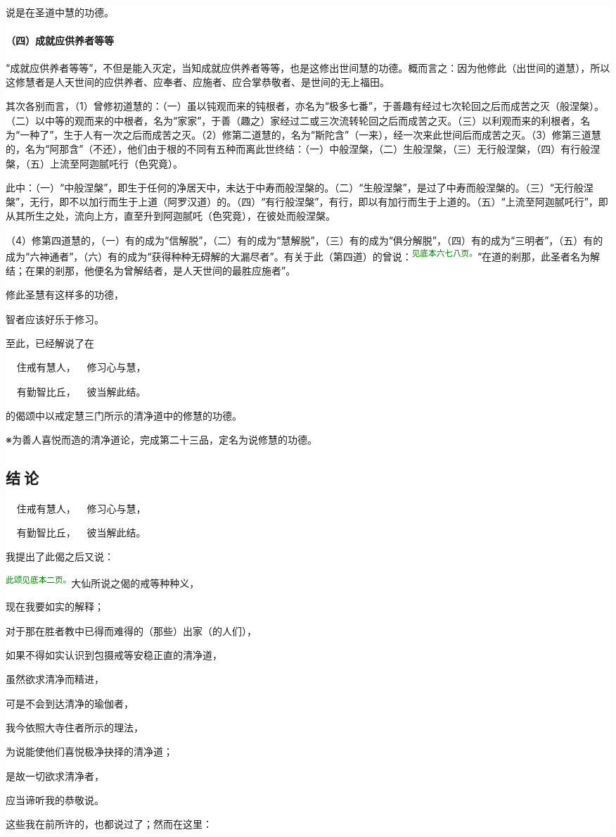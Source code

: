 说是在圣道中慧的功德。

#### （四）成就应供养者等等　　

“成就应供养者等等”，不但是能入灭定，当知成就应供养者等等，也是这修出世间慧的功德。概而言之：因为他修此（出世间的道慧），所以这修慧者是人天世间的应供养者、应奉者、应施者、应合掌恭敬者、是世间的无上福田。

其次各别而言，（1）曾修初道慧的：（一）虽以钝观而来的钝根者，亦名为“极多七番”，于善趣有经过七次轮回之后而成苦之灭（般涅槃）。（二）以中等的观而来的中根者，名为“家家”，于善（趣之）家经过二或三次流转轮回之后而成苦之灭。（三）以利观而来的利根者，名为“一种了”，生于人有一次之后而成苦之灭。（2）修第二道慧的，名为“斯陀含”（一来），经一次来此世间后而成苦之灭。（3）修第三道慧的，名为“阿那含”（不还），他们由于根的不同有五种而离此世终结：（一）中般涅槃，（二）生般涅槃，（三）无行般涅槃，（四）有行般涅槃，（五）上流至阿迦腻吒行（色究竟）。

此中：（一）“中般涅槃”，即生于任何的净居天中，未达于中寿而般涅槃的。（二）“生般涅槃”，是过了中寿而般涅槃的。（三）“无行般涅槃”，无行，即不以加行而生于上道（阿罗汉道）的。（四）“有行般涅槃”，有行，即以有加行而生于上道的。（五）“上流至阿迦腻吒行”，即从其所生之处，流向上方，直至升到阿迦腻吒（色究竟），在彼处而般涅槃。

（4）修第四道慧的，（一）有的成为“信解脱”，（二）有的成为“慧解脱”，（三）有的成为“俱分解脱”，（四）有的成为“三明者”，（五）有的成为“六神通者”，（六）有的成为“获得种种无碍解的大漏尽者”。有关于此（第四道）的曾说：<sup><font color="green">见底本六七八页。</font></sup>“在道的剎那，此圣者名为解结；在果的剎那，他便名为曾解结者，是人天世间的最胜应施者”。

修此圣慧有这样多的功德，

智者应该好乐于修习。

至此，已经解说了在

&nbsp;&nbsp;&nbsp;&nbsp;住戒有慧人，&nbsp;&nbsp;&nbsp;&nbsp;修习心与慧，

&nbsp;&nbsp;&nbsp;&nbsp;有勤智比丘，&nbsp;&nbsp;&nbsp;&nbsp;彼当解此结。

的偈颂中以戒定慧三门所示的清净道中的修慧的功德。

※为善人喜悦而造的清净道论，完成第二十三品，定名为说修慧的功德。

## 结 论

&nbsp;&nbsp;&nbsp;&nbsp;住戒有慧人，&nbsp;&nbsp;&nbsp;&nbsp;修习心与慧，

&nbsp;&nbsp;&nbsp;&nbsp;有勤智比丘，&nbsp;&nbsp;&nbsp;&nbsp;彼当解此结。

我提出了此偈之后又说：

<sup><font color="green">此颂见底本二页。</font></sup>大仙所说之偈的戒等种种义，

现在我要如实的解释；

对于那在胜者教中已得而难得的（那些）出家（的人们），

如果不得如实认识到包摄戒等安稳正直的清净道，

虽然欲求清净而精进，

可是不会到达清净的瑜伽者，

我今依照大寺住者所示的理法，

为说能使他们喜悦极净抉择的清净道；

是故一切欲求清净者，

应当谛听我的恭敬说。

这些我在前所许的，也都说过了；然而在这里：
